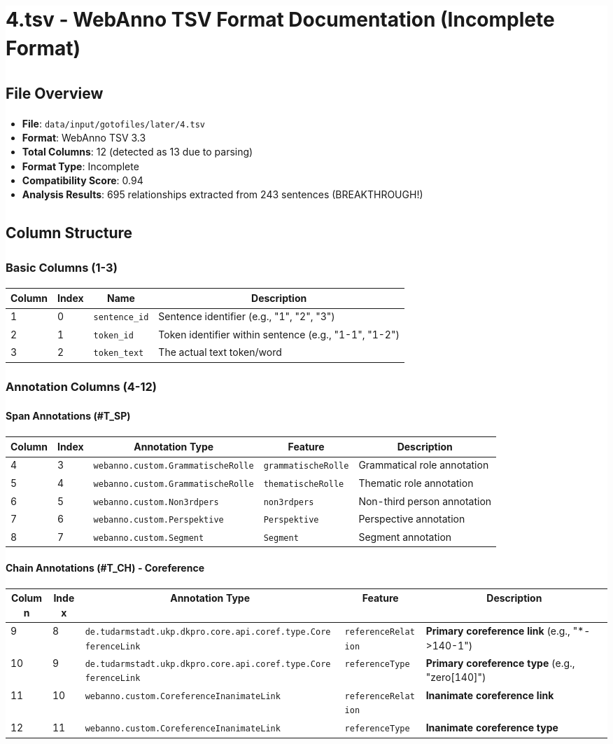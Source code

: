 # 4.tsv - WebAnno TSV Format Documentation (Incomplete Format)

## File Overview

- **File**: `data/input/gotofiles/later/4.tsv`
- **Format**: WebAnno TSV 3.3
- **Total Columns**: 12 (detected as 13 due to parsing)
- **Format Type**: Incomplete
- **Compatibility Score**: 0.94
- **Analysis Results**: 695 relationships extracted from 243 sentences (BREAKTHROUGH!)

## Column Structure

### Basic Columns (1-3)

| Column | Index | Name | Description |
|--------|-------|------|-------------|
| 1 | 0 | `sentence_id` | Sentence identifier (e.g., "1", "2", "3") |
| 2 | 1 | `token_id` | Token identifier within sentence (e.g., "1-1", "1-2") |
| 3 | 2 | `token_text` | The actual text token/word |

### Annotation Columns (4-12)

#### Span Annotations (#T_SP)

| Column | Index | Annotation Type | Feature | Description |
|--------|-------|----------------|---------|-------------|
| 4 | 3 | `webanno.custom.GrammatischeRolle` | `grammatischeRolle` | Grammatical role annotation |
| 5 | 4 | `webanno.custom.GrammatischeRolle` | `thematischeRolle` | Thematic role annotation |
| 6 | 5 | `webanno.custom.Non3rdpers` | `non3rdpers` | Non-third person annotation |
| 7 | 6 | `webanno.custom.Perspektive` | `Perspektive` | Perspective annotation |
| 8 | 7 | `webanno.custom.Segment` | `Segment` | Segment annotation |

#### Chain Annotations (#T_CH) - Coreference

| Column | Index | Annotation Type | Feature | Description |
|--------|-------|----------------|---------|-------------|
| 9 | 8 | `de.tudarmstadt.ukp.dkpro.core.api.coref.type.CoreferenceLink` | `referenceRelation` | **Primary coreference link** (e.g., "*->140-1") |
| 10 | 9 | `de.tudarmstadt.ukp.dkpro.core.api.coref.type.CoreferenceLink` | `referenceType` | **Primary coreference type** (e.g., "zero[140]") |
| 11 | 10 | `webanno.custom.CoreferenceInanimateLink` | `referenceRelation` | **Inanimate coreference link** |
| 12 | 11 | `webanno.custom.CoreferenceInanimateLink` | `referenceType` | **Inanimate coreference type** |
